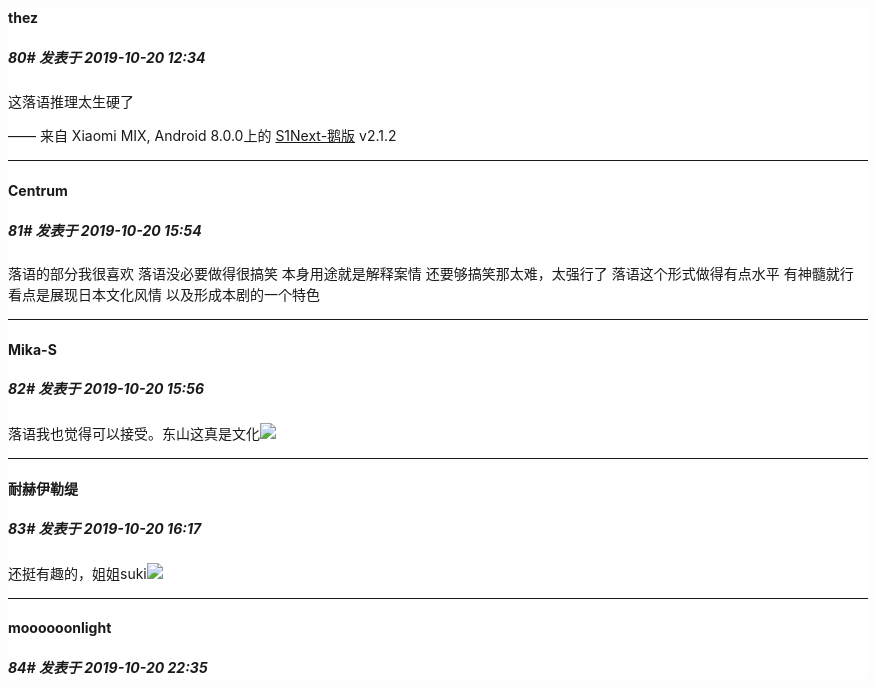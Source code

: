 ####  thez  
##### 80#       发表于 2019-10-20 12:34




这落语推理太生硬了

—— 来自 Xiaomi MIX, Android 8.0.0上的 [S1Next-鹅版](https://github.com/ykrank/S1-Next/releases) v2.1.2







*****

####  Centrum  
##### 81#       发表于 2019-10-20 15:54




落语的部分我很喜欢 落语没必要做得很搞笑 本身用途就是解释案情 还要够搞笑那太难，太强行了 落语这个形式做得有点水平 有神髓就行 看点是展现日本文化风情 以及形成本剧的一个特色







*****

####  Mika-S  
##### 82#       发表于 2019-10-20 15:56




落语我也觉得可以接受。东山这真是文化<img src="https://static.saraba1st.com/image/smiley/face2017/067.png" referrerpolicy="no-referrer">







*****

####  耐赫伊勒缇  
##### 83#       发表于 2019-10-20 16:17




还挺有趣的，姐姐suki<img src="https://static.saraba1st.com/image/smiley/face2017/074.png" referrerpolicy="no-referrer">







*****

####  moooooonlight  
##### 84#       发表于 2019-10-20 22:35
